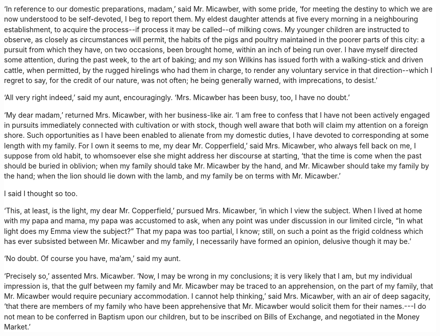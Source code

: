 ‘In reference to our domestic preparations, madam,’ said Mr. Micawber,
with some pride, ‘for meeting the destiny to which we are now understood
to be self-devoted, I beg to report them. My eldest daughter attends
at five every morning in a neighbouring establishment, to acquire
the process--if process it may be called--of milking cows. My younger
children are instructed to observe, as closely as circumstances will
permit, the habits of the pigs and poultry maintained in the poorer
parts of this city: a pursuit from which they have, on two occasions,
been brought home, within an inch of being run over. I have myself
directed some attention, during the past week, to the art of baking; and
my son Wilkins has issued forth with a walking-stick and driven cattle,
when permitted, by the rugged hirelings who had them in charge, to
render any voluntary service in that direction--which I regret to say,
for the credit of our nature, was not often; he being generally warned,
with imprecations, to desist.’

‘All very right indeed,’ said my aunt, encouragingly. ‘Mrs. Micawber has
been busy, too, I have no doubt.’

‘My dear madam,’ returned Mrs. Micawber, with her business-like air.
‘I am free to confess that I have not been actively engaged in pursuits
immediately connected with cultivation or with stock, though well aware
that both will claim my attention on a foreign shore. Such opportunities
as I have been enabled to alienate from my domestic duties, I have
devoted to corresponding at some length with my family. For I own it
seems to me, my dear Mr. Copperfield,’ said Mrs. Micawber, who always
fell back on me, I suppose from old habit, to whomsoever else she might
address her discourse at starting, ‘that the time is come when the past
should be buried in oblivion; when my family should take Mr. Micawber by
the hand, and Mr. Micawber should take my family by the hand; when the
lion should lie down with the lamb, and my family be on terms with Mr.
Micawber.’

I said I thought so too.

‘This, at least, is the light, my dear Mr. Copperfield,’ pursued Mrs.
Micawber, ‘in which I view the subject. When I lived at home with my
papa and mama, my papa was accustomed to ask, when any point was under
discussion in our limited circle, “In what light does my Emma view the
subject?” That my papa was too partial, I know; still, on such a point
as the frigid coldness which has ever subsisted between Mr. Micawber and
my family, I necessarily have formed an opinion, delusive though it may
be.’

‘No doubt. Of course you have, ma’am,’ said my aunt.

‘Precisely so,’ assented Mrs. Micawber. ‘Now, I may be wrong in my
conclusions; it is very likely that I am, but my individual impression
is, that the gulf between my family and Mr. Micawber may be traced to an
apprehension, on the part of my family, that Mr. Micawber would require
pecuniary accommodation. I cannot help thinking,’ said Mrs. Micawber,
with an air of deep sagacity, ‘that there are members of my family who
have been apprehensive that Mr. Micawber would solicit them for their
names.---I do not mean to be conferred in Baptism upon our children,
but to be inscribed on Bills of Exchange, and negotiated in the Money
Market.’
